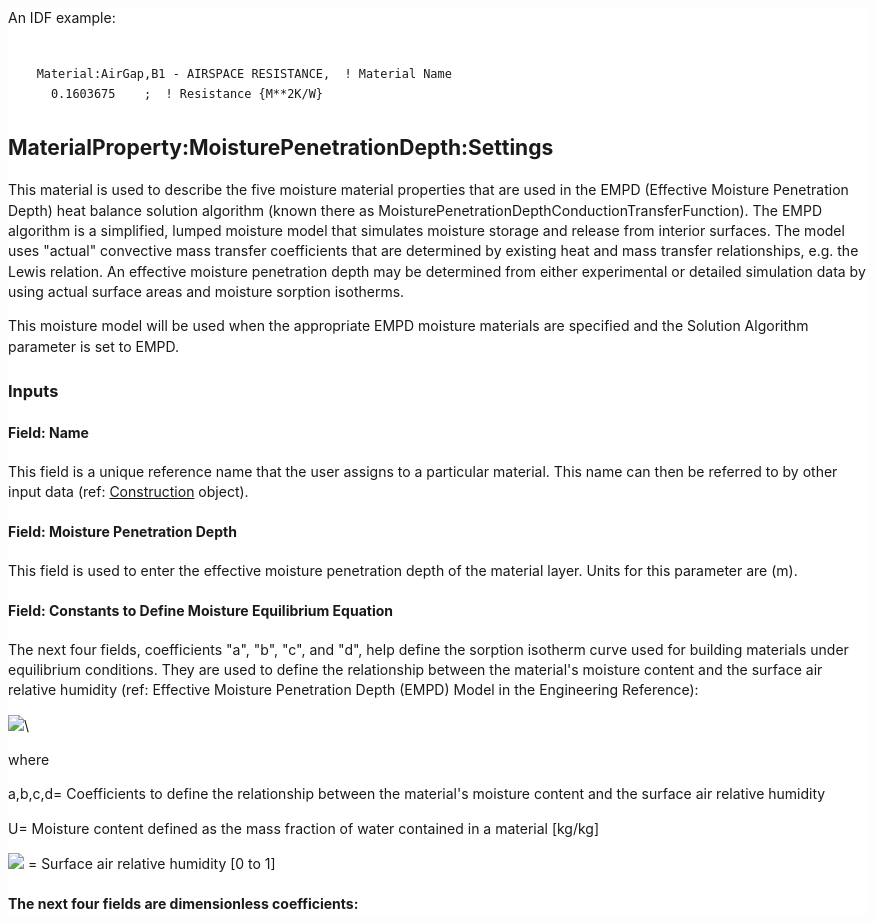 An IDF example:

~~~~~~~~~~~~~~~~~~~~

    Material:AirGap,B1 - AIRSPACE RESISTANCE,  ! Material Name
      0.1603675    ;  ! Resistance {M**2K/W}
~~~~~~~~~~~~~~~~~~~~

## MaterialProperty:MoisturePenetrationDepth:Settings

This material is used to describe the five moisture material properties that are used in the EMPD (Effective Moisture Penetration Depth) heat balance solution algorithm (known there as MoisturePenetrationDepthConductionTransferFunction). The EMPD algorithm is a simplified, lumped moisture model that simulates moisture storage and release from interior surfaces. The model uses "actual" convective mass transfer coefficients that are determined by existing heat and mass transfer relationships, e.g. the Lewis relation. An effective moisture penetration depth may be determined from either experimental or detailed simulation data by using actual surface areas and moisture sorption isotherms.

This moisture model will be used when the appropriate EMPD moisture materials are specified and the Solution Algorithm parameter is set to EMPD.

### Inputs

#### Field: Name

This field is a unique reference name that the user assigns to a particular material. This name can then be referred to by other input data (ref: [Construction](#construction) object).

#### Field: Moisture Penetration Depth

This field is used to enter the effective moisture penetration depth of the material layer. Units for this parameter are (m).

#### Field: Constants to Define Moisture Equilibrium Equation

The next four fields, coefficients "a", "b", "c", and "d", help define the sorption isotherm curve used for building materials under equilibrium conditions. They are used to define the relationship between the material's moisture content and the surface air relative humidity (ref: Effective Moisture Penetration Depth (EMPD) Model in the Engineering Reference):

![](media/image21.png)\


where

a,b,c,d= Coefficients to define the relationship between the material's moisture content and the surface air relative humidity

U= Moisture content defined as the mass fraction of water contained in a material [kg/kg]

![](media/image22.png) = Surface air relative humidity [0 to 1]

#### The next four fields are dimensionless coefficients:
